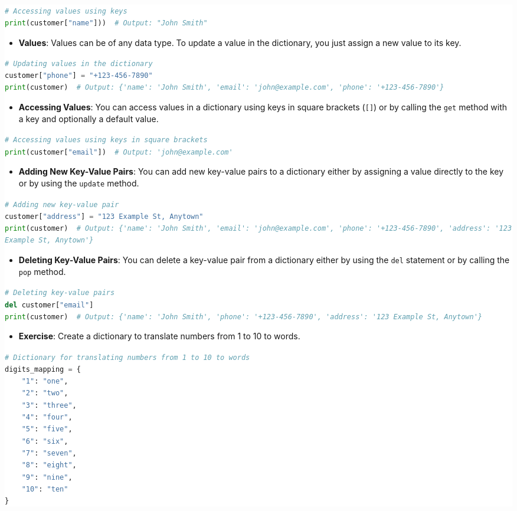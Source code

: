 ```python
# Accessing values using keys
print(customer["name"]))  # Output: "John Smith"
```

* **Values**: Values can be of any data type. To update a value in the dictionary, you just assign a new value to its key.

```python
# Updating values in the dictionary
customer["phone"] = "+123-456-7890"
print(customer)  # Output: {'name': 'John Smith', 'email': 'john@example.com', 'phone': '+123-456-7890'}
```

* **Accessing Values**: You can access values in a dictionary using keys in square brackets (`[]`) or by calling the `get` method with a key and optionally a default value.

```python
# Accessing values using keys in square brackets
print(customer["email"])  # Output: 'john@example.com'
```

* **Adding New Key-Value Pairs**: You can add new key-value pairs to a dictionary either by assigning a value directly to the key or by using the `update` method.

```python
# Adding new key-value pair
customer["address"] = "123 Example St, Anytown"
print(customer)  # Output: {'name': 'John Smith', 'email': 'john@example.com', 'phone': '+123-456-7890', 'address': '123 Example St, Anytown'}
```

* **Deleting Key-Value Pairs**: You can delete a key-value pair from a dictionary either by using the `del` statement or by calling the `pop` method.

```python
# Deleting key-value pairs
del customer["email"]
print(customer)  # Output: {'name': 'John Smith', 'phone': '+123-456-7890', 'address': '123 Example St, Anytown'}
```

* **Exercise**: Create a dictionary to translate numbers from 1 to 10 to words.

```python
# Dictionary for translating numbers from 1 to 10 to words
digits_mapping = {
    "1": "one",
    "2": "two",
    "3": "three",
    "4": "four",
    "5": "five",
    "6": "six",
    "7": "seven",
    "8": "eight",
    "9": "nine",
    "10": "ten"
}
```
